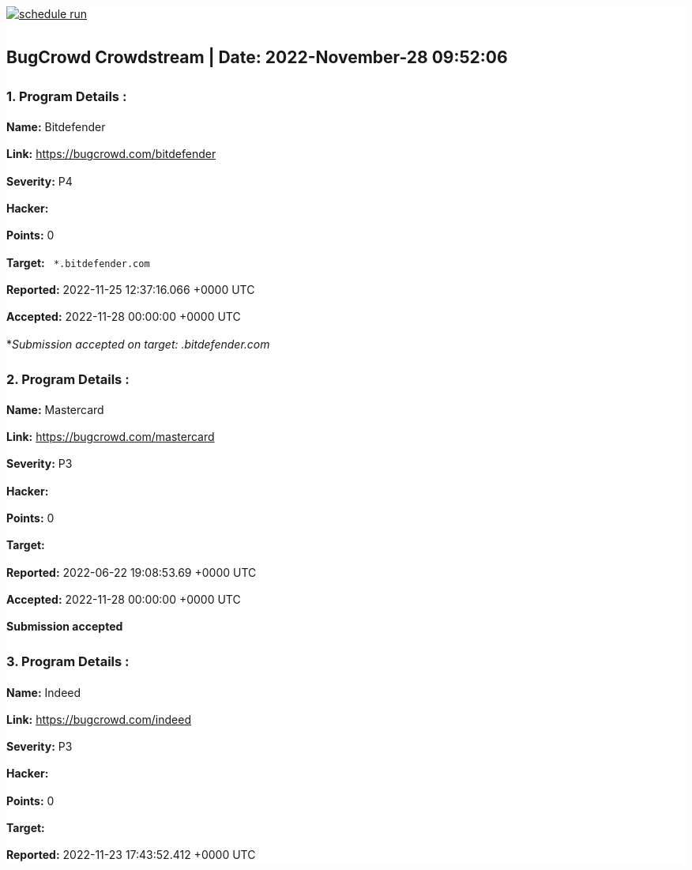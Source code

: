[![schedule run](https://github.com/Linuxinet/bugcrowd-crowdstream/actions/workflows/actions.yml/badge.svg?branch=master)](https://github.com/Linuxinet/bugcrowd-crowdstream/actions/workflows/actions.yml)
## BugCrowd Crowdstream | Date:  2022-November-28 09:52:06
                            
### 1. Program Details : 

**Name:** Bitdefender 

 **Link:** <https://bugcrowd.com/bitdefender> 

 **Severity:** P4 

 **Hacker:**  

 **Points:** 0 

 **Target:** ` *.bitdefender.com` 

 **Reported:** 2022-11-25 12:37:16.066 +0000 UTC 

 **Accepted:** 2022-11-28 00:00:00 +0000 UTC 

 **Submission accepted on target: *.bitdefender.com** 

### 2. Program Details : 

**Name:** Mastercard 

 **Link:** <https://bugcrowd.com/mastercard> 

 **Severity:** P3 

 **Hacker:**  

 **Points:** 0 

 **Target:** ` ` 

 **Reported:** 2022-06-22 19:08:53.69 +0000 UTC 

 **Accepted:** 2022-11-28 00:00:00 +0000 UTC 

 **Submission accepted** 

### 3. Program Details : 

**Name:** Indeed 

 **Link:** <https://bugcrowd.com/indeed> 

 **Severity:** P3 

 **Hacker:**  

 **Points:** 0 

 **Target:** ` ` 

 **Reported:** 2022-11-23 17:43:52.412 +0000 UTC 
